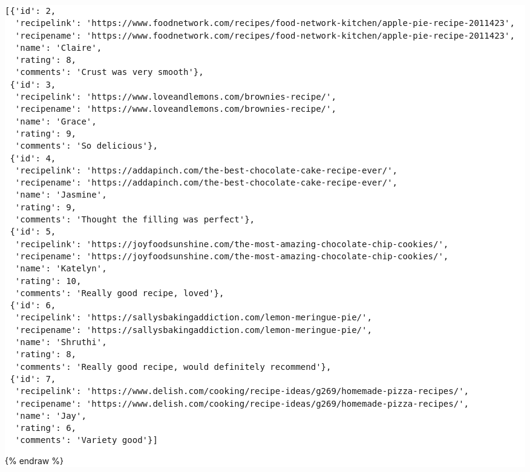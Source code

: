 <div class="output">

<div class="output_area">



<div class="output_text output_subarea output_execute_result">
<pre>[{&#39;id&#39;: 2,
  &#39;recipelink&#39;: &#39;https://www.foodnetwork.com/recipes/food-network-kitchen/apple-pie-recipe-2011423&#39;,
  &#39;recipename&#39;: &#39;https://www.foodnetwork.com/recipes/food-network-kitchen/apple-pie-recipe-2011423&#39;,
  &#39;name&#39;: &#39;Claire&#39;,
  &#39;rating&#39;: 8,
  &#39;comments&#39;: &#39;Crust was very smooth&#39;},
 {&#39;id&#39;: 3,
  &#39;recipelink&#39;: &#39;https://www.loveandlemons.com/brownies-recipe/&#39;,
  &#39;recipename&#39;: &#39;https://www.loveandlemons.com/brownies-recipe/&#39;,
  &#39;name&#39;: &#39;Grace&#39;,
  &#39;rating&#39;: 9,
  &#39;comments&#39;: &#39;So delicious&#39;},
 {&#39;id&#39;: 4,
  &#39;recipelink&#39;: &#39;https://addapinch.com/the-best-chocolate-cake-recipe-ever/&#39;,
  &#39;recipename&#39;: &#39;https://addapinch.com/the-best-chocolate-cake-recipe-ever/&#39;,
  &#39;name&#39;: &#39;Jasmine&#39;,
  &#39;rating&#39;: 9,
  &#39;comments&#39;: &#39;Thought the filling was perfect&#39;},
 {&#39;id&#39;: 5,
  &#39;recipelink&#39;: &#39;https://joyfoodsunshine.com/the-most-amazing-chocolate-chip-cookies/&#39;,
  &#39;recipename&#39;: &#39;https://joyfoodsunshine.com/the-most-amazing-chocolate-chip-cookies/&#39;,
  &#39;name&#39;: &#39;Katelyn&#39;,
  &#39;rating&#39;: 10,
  &#39;comments&#39;: &#39;Really good recipe, loved&#39;},
 {&#39;id&#39;: 6,
  &#39;recipelink&#39;: &#39;https://sallysbakingaddiction.com/lemon-meringue-pie/&#39;,
  &#39;recipename&#39;: &#39;https://sallysbakingaddiction.com/lemon-meringue-pie/&#39;,
  &#39;name&#39;: &#39;Shruthi&#39;,
  &#39;rating&#39;: 8,
  &#39;comments&#39;: &#39;Really good recipe, would definitely recommend&#39;},
 {&#39;id&#39;: 7,
  &#39;recipelink&#39;: &#39;https://www.delish.com/cooking/recipe-ideas/g269/homemade-pizza-recipes/&#39;,
  &#39;recipename&#39;: &#39;https://www.delish.com/cooking/recipe-ideas/g269/homemade-pizza-recipes/&#39;,
  &#39;name&#39;: &#39;Jay&#39;,
  &#39;rating&#39;: 6,
  &#39;comments&#39;: &#39;Variety good&#39;}]</pre>
</div>

</div>

</div>
</div>

</div>
    {% endraw %}
